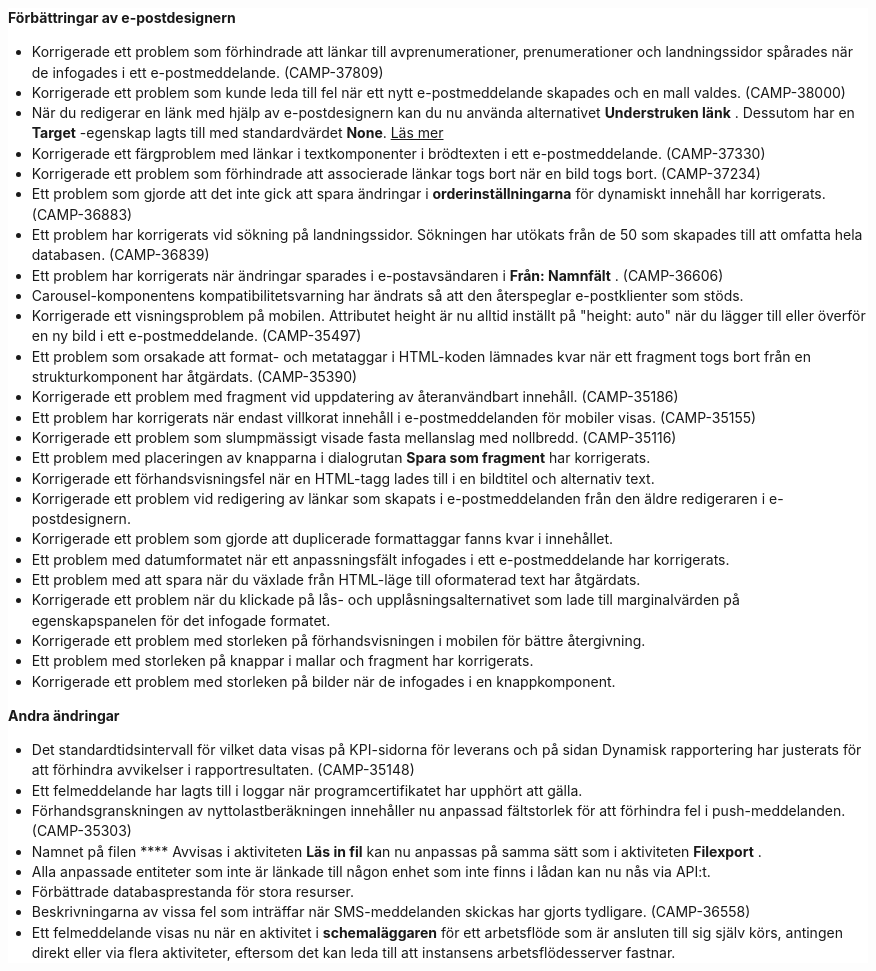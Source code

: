 **Förbättringar av e-postdesignern**

* Korrigerade ett problem som förhindrade att länkar till avprenumerationer, prenumerationer och landningssidor spårades när de infogades i ett e-postmeddelande. (CAMP-37809)
* Korrigerade ett problem som kunde leda till fel när ett nytt e-postmeddelande skapades och en mall valdes. (CAMP-38000)
* När du redigerar en länk med hjälp av e-postdesignern kan du nu använda alternativet **Understruken länk** . Dessutom har en **Target** -egenskap lagts till med standardvärdet **None**. [Läs mer](../../designing/using/styles.md#about-styling-links)
* Korrigerade ett färgproblem med länkar i textkomponenter i brödtexten i ett e-postmeddelande. (CAMP-37330)
* Korrigerade ett problem som förhindrade att associerade länkar togs bort när en bild togs bort. (CAMP-37234)
* Ett problem som gjorde att det inte gick att spara ändringar i **orderinställningarna** för dynamiskt innehåll har korrigerats. (CAMP-36883)
* Ett problem har korrigerats vid sökning på landningssidor. Sökningen har utökats från de 50 som skapades till att omfatta hela databasen. (CAMP-36839)
* Ett problem har korrigerats när ändringar sparades i e-postavsändaren i **Från: Namnfält** . (CAMP-36606)
* Carousel-komponentens kompatibilitetsvarning har ändrats så att den återspeglar e-postklienter som stöds.
* Korrigerade ett visningsproblem på mobilen. Attributet height är nu alltid inställt på &quot;height: auto&quot; när du lägger till eller överför en ny bild i ett e-postmeddelande. (CAMP-35497)
* Ett problem som orsakade att format- och metataggar i HTML-koden lämnades kvar när ett fragment togs bort från en strukturkomponent har åtgärdats. (CAMP-35390)
* Korrigerade ett problem med fragment vid uppdatering av återanvändbart innehåll. (CAMP-35186)
* Ett problem har korrigerats när endast villkorat innehåll i e-postmeddelanden för mobiler visas. (CAMP-35155)
* Korrigerade ett problem som slumpmässigt visade fasta mellanslag med nollbredd. (CAMP-35116)
* Ett problem med placeringen av knapparna i dialogrutan **Spara som fragment** har korrigerats.
* Korrigerade ett förhandsvisningsfel när en HTML-tagg lades till i en bildtitel och alternativ text.
* Korrigerade ett problem vid redigering av länkar som skapats i e-postmeddelanden från den äldre redigeraren i e-postdesignern.
* Korrigerade ett problem som gjorde att duplicerade formattaggar fanns kvar i innehållet.
* Ett problem med datumformatet när ett anpassningsfält infogades i ett e-postmeddelande har korrigerats.
* Ett problem med att spara när du växlade från HTML-läge till oformaterad text har åtgärdats.
* Korrigerade ett problem när du klickade på lås- och upplåsningsalternativet som lade till marginalvärden på egenskapspanelen för det infogade formatet.
* Korrigerade ett problem med storleken på förhandsvisningen i mobilen för bättre återgivning.
* Ett problem med storleken på knappar i mallar och fragment har korrigerats.
* Korrigerade ett problem med storleken på bilder när de infogades i en knappkomponent.

**Andra ändringar**

* Det standardtidsintervall för vilket data visas på KPI-sidorna för leverans och på sidan Dynamisk rapportering har justerats för att förhindra avvikelser i rapportresultaten. (CAMP-35148)
* Ett felmeddelande har lagts till i loggar när programcertifikatet har upphört att gälla.
* Förhandsgranskningen av nyttolastberäkningen innehåller nu anpassad fältstorlek för att förhindra fel i push-meddelanden. (CAMP-35303)
* Namnet på filen **** Avvisas i aktiviteten **Läs in fil** kan nu anpassas på samma sätt som i aktiviteten **Filexport** .
* Alla anpassade entiteter som inte är länkade till någon enhet som inte finns i lådan kan nu nås via API:t.
* Förbättrade databasprestanda för stora resurser.
* Beskrivningarna av vissa fel som inträffar när SMS-meddelanden skickas har gjorts tydligare. (CAMP-36558)
* Ett felmeddelande visas nu när en aktivitet i **schemaläggaren** för ett arbetsflöde som är ansluten till sig själv körs, antingen direkt eller via flera aktiviteter, eftersom det kan leda till att instansens arbetsflödesserver fastnar.